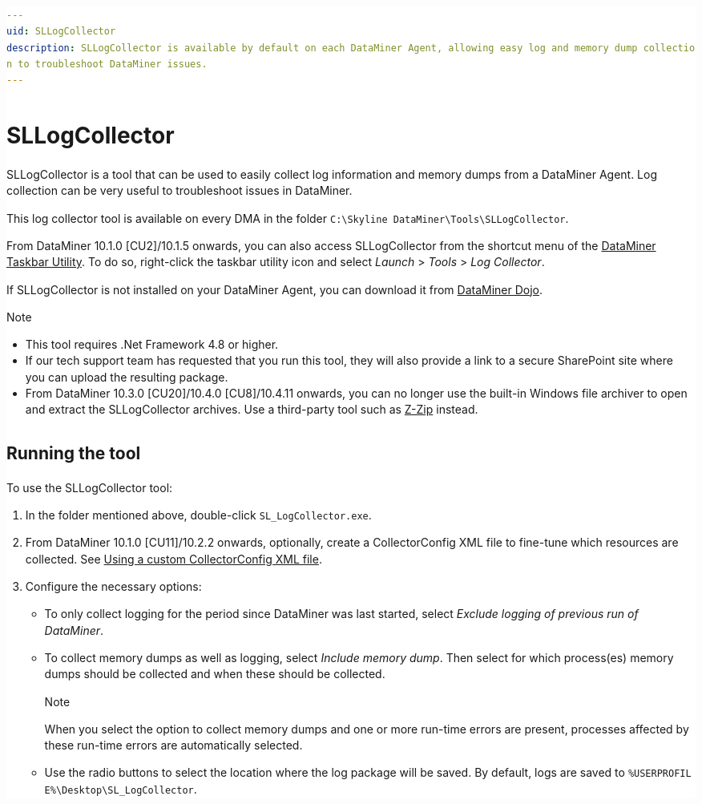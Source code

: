 ```yaml
---
uid: SLLogCollector
description: SLLogCollector is available by default on each DataMiner Agent, allowing easy log and memory dump collection to troubleshoot DataMiner issues.
---
```


# SLLogCollector

SLLogCollector is a tool that can be used to easily collect log information and memory dumps from a DataMiner Agent. Log collection can be very useful to troubleshoot issues in DataMiner.

This log collector tool is available on every DMA in the folder `C:\Skyline DataMiner\Tools\SLLogCollector`.

From DataMiner 10.1.0 \[CU2\]/10.1.5 onwards, you can also access SLLogCollector from the shortcut menu of the [DataMiner Taskbar Utility](xref:DataMiner_Taskbar_Utility). To do so, right-click the taskbar utility icon and select *Launch* > *Tools* > *Log Collector*.

If SLLogCollector is not installed on your DataMiner Agent, you can download it from [DataMiner Dojo](https://community.dataminer.services/download/sllogcollector/).

> [!NOTE]
>
> - This tool requires .Net Framework 4.8 or higher.
> - If our tech support team has requested that you run this tool, they will also provide a link to a secure SharePoint site where you can upload the resulting package.
> - From DataMiner 10.3.0 [CU20]/10.4.0 [CU8]/10.4.11 onwards, you can no longer use the built-in Windows file archiver to open and extract the SLLogCollector archives. Use a third-party tool such as [Z-Zip](https://www.7-zip.org/) instead.

## Running the tool

To use the SLLogCollector tool:

1. In the folder mentioned above, double-click `SL_LogCollector.exe`.

1. From DataMiner 10.1.0 \[CU11]/10.2.2 onwards, optionally, create a CollectorConfig XML file to fine-tune which resources are collected. See [Using a custom CollectorConfig XML file](#using-a-custom-collectorconfig-xml-file).

1. Configure the necessary options:

   - To only collect logging for the period since DataMiner was last started, select *Exclude logging of previous run of DataMiner*.

   - To collect memory dumps as well as logging, select *Include memory dump*. Then select for which process(es) memory dumps should be collected and when these should be collected.

     > [!NOTE]
     > When you select the option to collect memory dumps and one or more run-time errors are present, processes affected by these run-time errors are automatically selected.

   - Use the radio buttons to select the location where the log package will be saved. By default, logs are saved to `%USERPROFILE%\Desktop\SL_LogCollector`.
